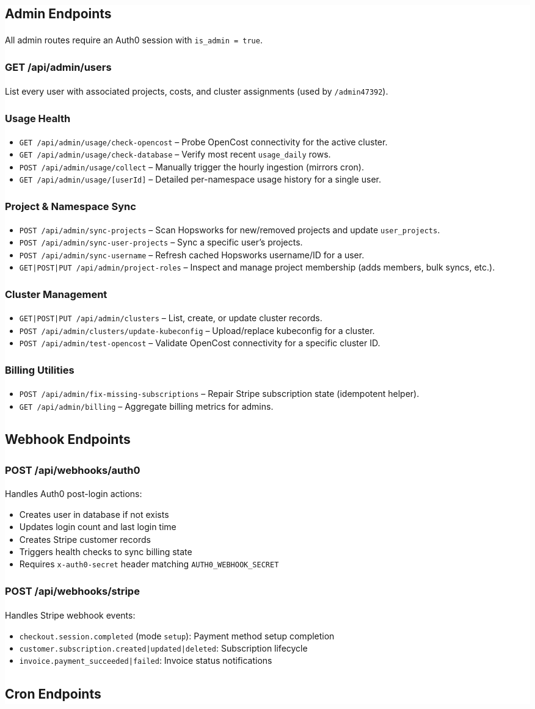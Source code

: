 ## Admin Endpoints

All admin routes require an Auth0 session with `is_admin = true`.

### GET /api/admin/users
List every user with associated projects, costs, and cluster assignments (used by `/admin47392`).

### Usage Health
- `GET /api/admin/usage/check-opencost` – Probe OpenCost connectivity for the active cluster.
- `GET /api/admin/usage/check-database` – Verify most recent `usage_daily` rows.
- `POST /api/admin/usage/collect` – Manually trigger the hourly ingestion (mirrors cron).
- `GET /api/admin/usage/[userId]` – Detailed per-namespace usage history for a single user.

### Project & Namespace Sync
- `POST /api/admin/sync-projects` – Scan Hopsworks for new/removed projects and update `user_projects`.
- `POST /api/admin/sync-user-projects` – Sync a specific user’s projects.
- `POST /api/admin/sync-username` – Refresh cached Hopsworks username/ID for a user.
- `GET|POST|PUT /api/admin/project-roles` – Inspect and manage project membership (adds members, bulk syncs, etc.).

### Cluster Management
- `GET|POST|PUT /api/admin/clusters` – List, create, or update cluster records.
- `POST /api/admin/clusters/update-kubeconfig` – Upload/replace kubeconfig for a cluster.
- `POST /api/admin/test-opencost` – Validate OpenCost connectivity for a specific cluster ID.

### Billing Utilities
- `POST /api/admin/fix-missing-subscriptions` – Repair Stripe subscription state (idempotent helper).
- `GET /api/admin/billing` – Aggregate billing metrics for admins.

## Webhook Endpoints

### POST /api/webhooks/auth0
Handles Auth0 post-login actions:
- Creates user in database if not exists
- Updates login count and last login time
- Creates Stripe customer records
- Triggers health checks to sync billing state
- Requires `x-auth0-secret` header matching `AUTH0_WEBHOOK_SECRET`

### POST /api/webhooks/stripe
Handles Stripe webhook events:
- `checkout.session.completed` (mode `setup`): Payment method setup completion
- `customer.subscription.created|updated|deleted`: Subscription lifecycle
- `invoice.payment_succeeded|failed`: Invoice status notifications

## Cron Endpoints
